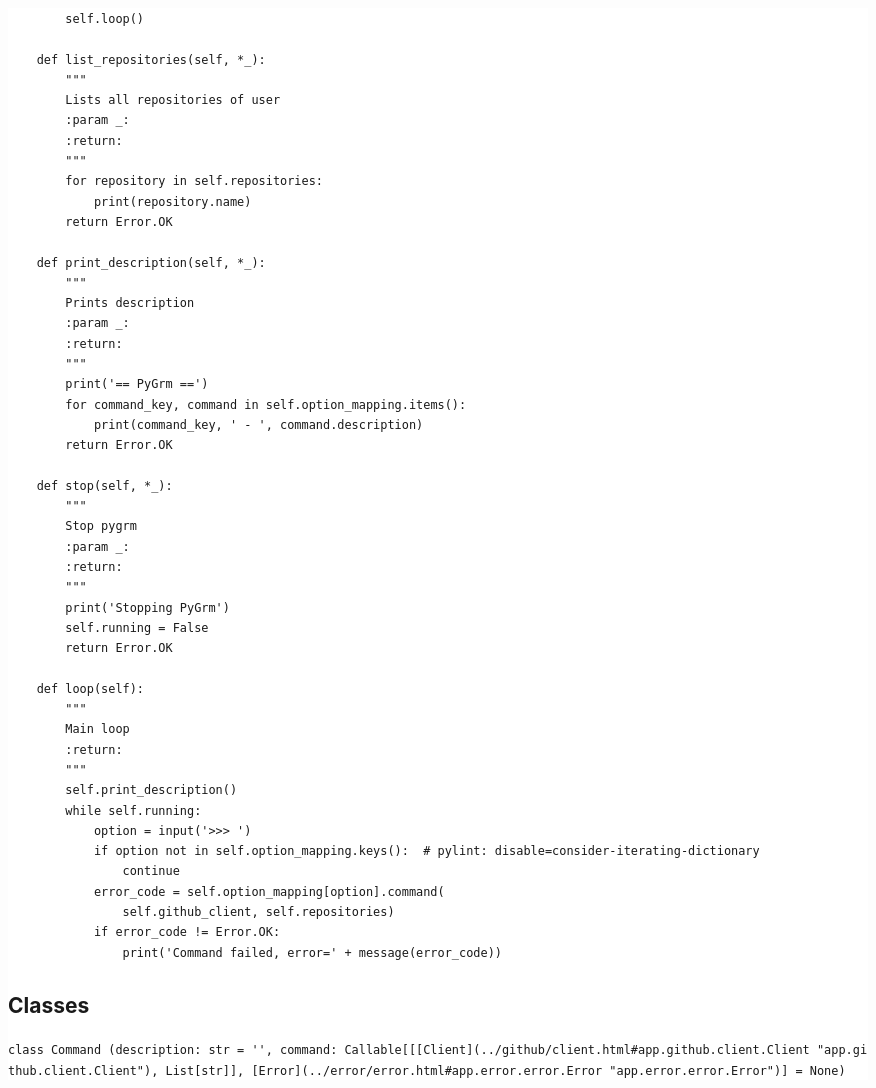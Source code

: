             self.loop()
    
        def list_repositories(self, *_):
            """
            Lists all repositories of user
            :param _:
            :return:
            """
            for repository in self.repositories:
                print(repository.name)
            return Error.OK
    
        def print_description(self, *_):
            """
            Prints description
            :param _:
            :return:
            """
            print('== PyGrm ==')
            for command_key, command in self.option_mapping.items():
                print(command_key, ' - ', command.description)
            return Error.OK
    
        def stop(self, *_):
            """
            Stop pygrm
            :param _:
            :return:
            """
            print('Stopping PyGrm')
            self.running = False
            return Error.OK
    
        def loop(self):
            """
            Main loop
            :return:
            """
            self.print_description()
            while self.running:
                option = input('>>> ')
                if option not in self.option_mapping.keys():  # pylint: disable=consider-iterating-dictionary
                    continue
                error_code = self.option_mapping[option].command(
                    self.github_client, self.repositories)
                if error_code != Error.OK:
                    print('Command failed, error=' + message(error_code))

## Classes

` class Command (description: str = '', command:
Callable[[[Client](../github/client.html#app.github.client.Client
"app.github.client.Client"), List[str]],
[Error](../error/error.html#app.error.error.Error "app.error.error.Error")] =
None) `
